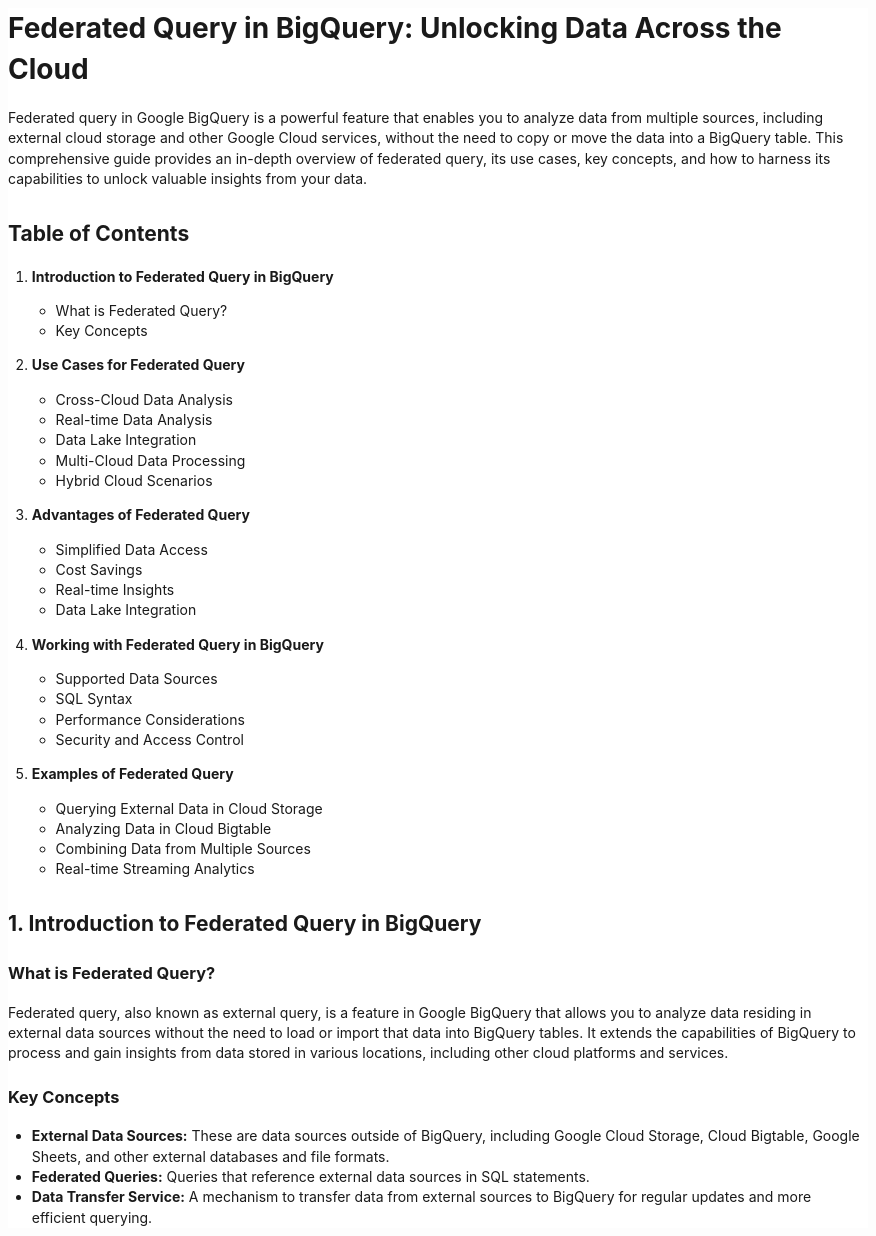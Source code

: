 # Federated Query in BigQuery: Unlocking Data Across the Cloud

Federated query in Google BigQuery is a powerful feature that enables you to analyze data from multiple sources, including external cloud storage and other Google Cloud services, without the need to copy or move the data into a BigQuery table. This comprehensive guide provides an in-depth overview of federated query, its use cases, key concepts, and how to harness its capabilities to unlock valuable insights from your data.

## Table of Contents

1. **Introduction to Federated Query in BigQuery**
   - What is Federated Query?
   - Key Concepts

2. **Use Cases for Federated Query**
   - Cross-Cloud Data Analysis
   - Real-time Data Analysis
   - Data Lake Integration
   - Multi-Cloud Data Processing
   - Hybrid Cloud Scenarios

3. **Advantages of Federated Query**
   - Simplified Data Access
   - Cost Savings
   - Real-time Insights
   - Data Lake Integration

4. **Working with Federated Query in BigQuery**
   - Supported Data Sources
   - SQL Syntax
   - Performance Considerations
   - Security and Access Control

5. **Examples of Federated Query**
   - Querying External Data in Cloud Storage
   - Analyzing Data in Cloud Bigtable
   - Combining Data from Multiple Sources
   - Real-time Streaming Analytics

## 1. Introduction to Federated Query in BigQuery

### What is Federated Query?
Federated query, also known as external query, is a feature in Google BigQuery that allows you to analyze data residing in external data sources without the need to load or import that data into BigQuery tables. It extends the capabilities of BigQuery to process and gain insights from data stored in various locations, including other cloud platforms and services.

### Key Concepts
- **External Data Sources:** These are data sources outside of BigQuery, including Google Cloud Storage, Cloud Bigtable, Google Sheets, and other external databases and file formats.
- **Federated Queries:** Queries that reference external data sources in SQL statements.
- **Data Transfer Service:** A mechanism to transfer data from external sources to BigQuery for regular updates and more efficient querying.
